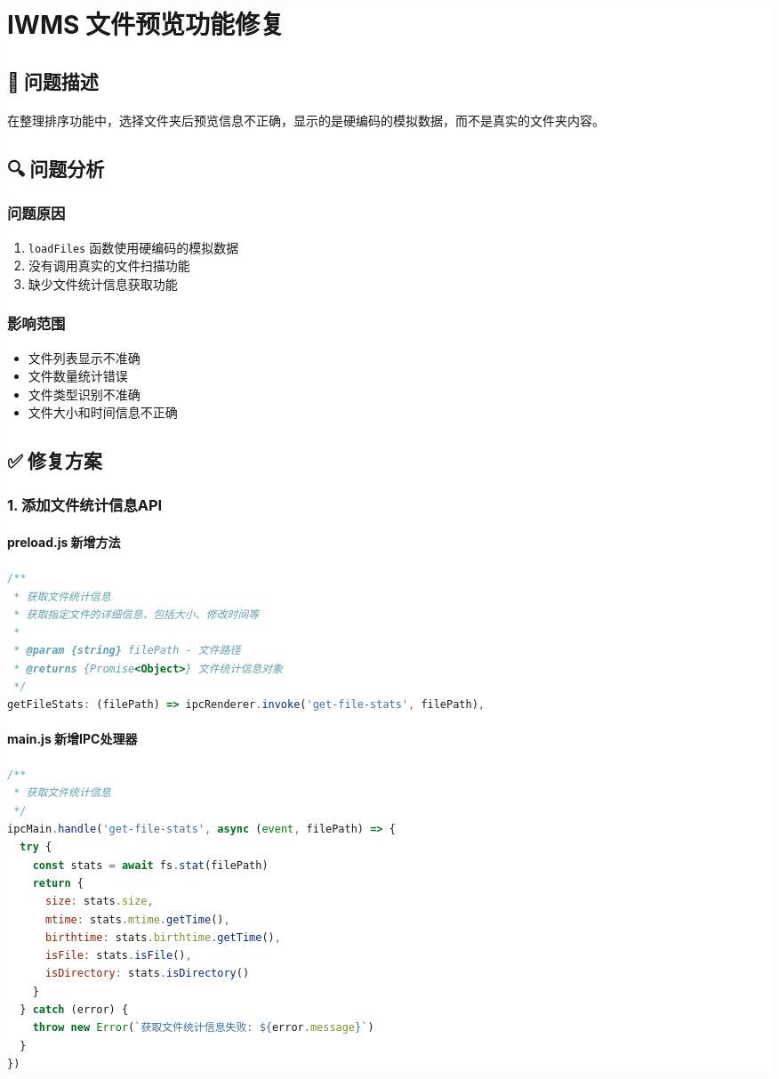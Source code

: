 # IWMS 文件预览功能修复

## 🐛 问题描述

在整理排序功能中，选择文件夹后预览信息不正确，显示的是硬编码的模拟数据，而不是真实的文件夹内容。

## 🔍 问题分析

### **问题原因**
1. `loadFiles` 函数使用硬编码的模拟数据
2. 没有调用真实的文件扫描功能
3. 缺少文件统计信息获取功能

### **影响范围**
- 文件列表显示不准确
- 文件数量统计错误
- 文件类型识别不准确
- 文件大小和时间信息不正确

## ✅ 修复方案

### **1. 添加文件统计信息API**

#### **preload.js 新增方法**
```javascript
/**
 * 获取文件统计信息
 * 获取指定文件的详细信息，包括大小、修改时间等
 * 
 * @param {string} filePath - 文件路径
 * @returns {Promise<Object>} 文件统计信息对象
 */
getFileStats: (filePath) => ipcRenderer.invoke('get-file-stats', filePath),
```

#### **main.js 新增IPC处理器**
```javascript
/**
 * 获取文件统计信息
 */
ipcMain.handle('get-file-stats', async (event, filePath) => {
  try {
    const stats = await fs.stat(filePath)
    return {
      size: stats.size,
      mtime: stats.mtime.getTime(),
      birthtime: stats.birthtime.getTime(),
      isFile: stats.isFile(),
      isDirectory: stats.isDirectory()
    }
  } catch (error) {
    throw new Error(`获取文件统计信息失败: ${error.message}`)
  }
})
```
